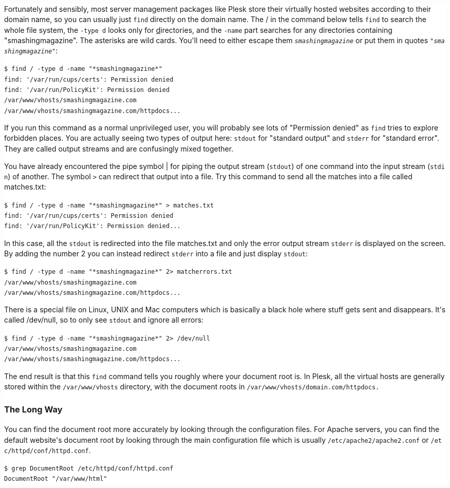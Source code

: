 Fortunately and sensibly, most server management packages like Plesk store their virtually hosted websites according to their domain name, so you can usually just <code>find</code> directly on the domain name. The / in the command below tells <code>find</code> to search the whole file system, the <code>-type d</code> looks only for <u>d</u>irectories, and the <code>-name</code> part searches for any directories containing "smashingmagazine". The asterisks are wild cards. You'll need to either escape them <code>*smashingmagazine*</code> or put them in quotes <code>"*smashingmagazine*"</code>:

<pre><code class="language-javascript">$ find / -type d -name "*smashingmagazine*"
find: '/var/run/cups/certs': Permission denied
find: '/var/run/PolicyKit': Permission denied
/var/www/vhosts/smashingmagazine.com
/var/www/vhosts/smashingmagazine.com/httpdocs...</code></pre>

If you run this command as a normal unprivileged user, you will probably see lots of "Permission denied" as <code>find</code> tries to explore forbidden places. You are actually seeing two types of output here: <code>stdout</code> for "standard output" and <code>stderr</code> for "standard error". They are called output streams and are confusingly mixed together.

You have already encountered the pipe symbol | for piping the output stream (<code>stdout</code>) of one command into the input stream (<code>stdin</code>) of another. The symbol <code>&gt;</code> can redirect that output into a file. Try this command to send all the matches into a file called matches.txt:

<pre><code class="language-javascript">$ find / -type d -name "*smashingmagazine*" &gt; matches.txt
find: '/var/run/cups/certs': Permission denied
find: '/var/run/PolicyKit': Permission denied...</code></pre>

In this case, all the <code>stdout</code> is redirected into the file matches.txt and only the error output stream <code>stderr</code> is displayed on the screen. By adding the number 2 you can instead redirect <code>stderr</code> into a file and just display <code>stdout</code>:

<pre><code class="language-javascript">$ find / -type d -name "*smashingmagazine*" 2&gt; matcherrors.txt
/var/www/vhosts/smashingmagazine.com
/var/www/vhosts/smashingmagazine.com/httpdocs...</code></pre>

There is a special file on Linux, UNIX and Mac computers which is basically a black hole where stuff gets sent and disappears. It's called /dev/null, so to only see <code>stdout</code> and ignore all errors:

<pre><code class="language-javascript">$ find / -type d -name "*smashingmagazine*" 2&gt; /dev/null
/var/www/vhosts/smashingmagazine.com
/var/www/vhosts/smashingmagazine.com/httpdocs...</code></pre>

The end result is that this <code>find</code> command tells you roughly where your document root is. In Plesk, all the virtual hosts are generally stored within the <code>/var/www/vhosts</code> directory, with the document roots in <code>/var/www/vhosts/domain.com/httpdocs.</code>

### The Long Way

You can find the document root more accurately by looking through the configuration files. For Apache servers, you can find the default website's document root by looking through the main configuration file which is usually <code>/etc/apache2/apache2.conf</code> or <code>/etc/httpd/conf/httpd.conf</code>.

<pre><code class="language-javascript">$ grep DocumentRoot /etc/httpd/conf/httpd.conf
DocumentRoot "/var/www/html"</code></pre>
